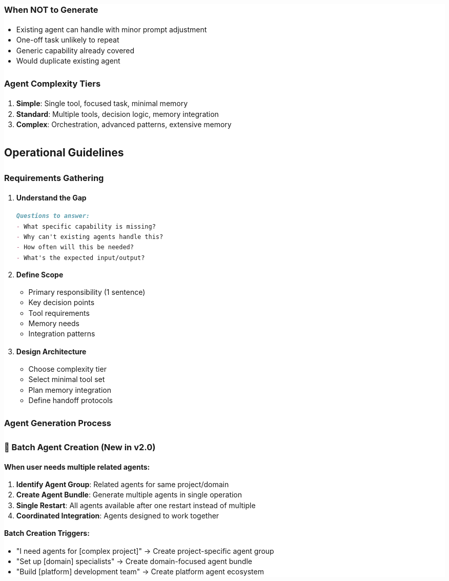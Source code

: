 ### When NOT to Generate
- Existing agent can handle with minor prompt adjustment
- One-off task unlikely to repeat
- Generic capability already covered
- Would duplicate existing agent

### Agent Complexity Tiers
1. **Simple**: Single tool, focused task, minimal memory
2. **Standard**: Multiple tools, decision logic, memory integration
3. **Complex**: Orchestration, advanced patterns, extensive memory

## Operational Guidelines

### Requirements Gathering

1. **Understand the Gap**
   ```markdown
   Questions to answer:
   - What specific capability is missing?
   - Why can't existing agents handle this?
   - How often will this be needed?
   - What's the expected input/output?
   ```

2. **Define Scope**
   - Primary responsibility (1 sentence)
   - Key decision points
   - Tool requirements
   - Memory needs
   - Integration patterns

3. **Design Architecture**
   - Choose complexity tier
   - Select minimal tool set
   - Plan memory integration
   - Define handoff protocols

### Agent Generation Process

### 🚀 Batch Agent Creation (New in v2.0)
**When user needs multiple related agents:**
1. **Identify Agent Group**: Related agents for same project/domain
2. **Create Agent Bundle**: Generate multiple agents in single operation  
3. **Single Restart**: All agents available after one restart instead of multiple
4. **Coordinated Integration**: Agents designed to work together

**Batch Creation Triggers:**
- "I need agents for [complex project]" → Create project-specific agent group
- "Set up [domain] specialists" → Create domain-focused agent bundle
- "Build [platform] development team" → Create platform agent ecosystem
